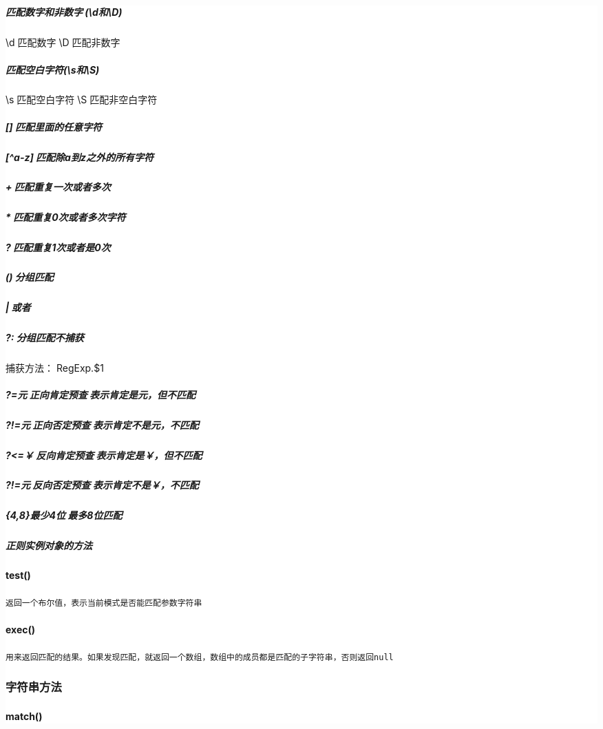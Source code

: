 ##### 匹配数字和非数字 (\d和\D)

\d 匹配数字 
\D 匹配非数字

##### 匹配空白字符(\s和\S)

\s 匹配空白字符
\S 匹配非空白字符

##### [] 匹配里面的任意字符

##### [^a-z] 匹配除a到z之外的所有字符

##### + 匹配重复一次或者多次

##### * 匹配重复0次或者多次字符

##### ? 匹配重复1次或者是0次

##### () 分组匹配

##### | 或者

##### ?: 分组匹配不捕获

捕获方法： RegExp.$1

##### ?=元 正向肯定预查  表示肯定是元，但不匹配

##### ?!=元 正向否定预查  表示肯定不是元，不匹配

##### ?<=￥ 反向肯定预查  表示肯定是￥，但不匹配

##### ?!=元 反向否定预查  表示肯定不是￥，不匹配

##### {4,8}最少4位 最多8位匹配

##### 正则实例对象的方法

#### test()

```
返回一个布尔值，表示当前模式是否能匹配参数字符串
```

#### exec()

```
用来返回匹配的结果。如果发现匹配，就返回一个数组，数组中的成员都是匹配的子字符串，否则返回null
```

### 字符串方法 

#### match()

